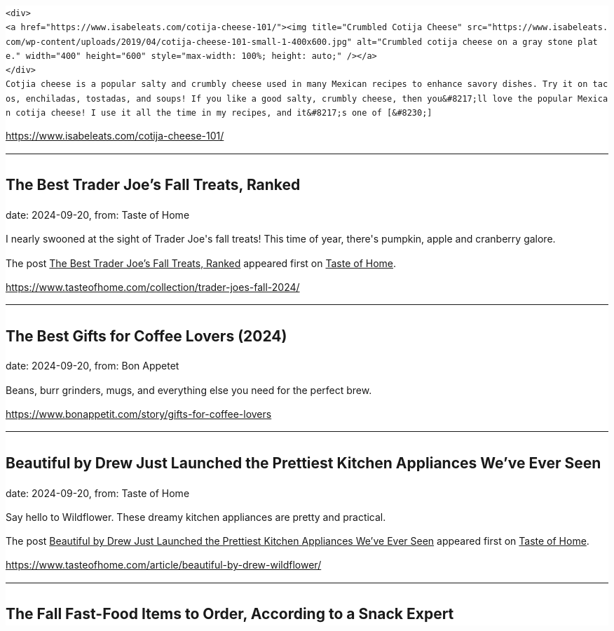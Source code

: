 	<div>
	<a href="https://www.isabeleats.com/cotija-cheese-101/"><img title="Crumbled Cotija Cheese" src="https://www.isabeleats.com/wp-content/uploads/2019/04/cotija-cheese-101-small-1-400x600.jpg" alt="Crumbled cotija cheese on a gray stone plate." width="400" height="600" style="max-width: 100%; height: auto;" /></a>
	</div>
	Cotjia cheese is a popular salty and crumbly cheese used in many Mexican recipes to enhance savory dishes. Try it on tacos, enchiladas, tostadas, and soups! If you like a good salty, crumbly cheese, then you&#8217;ll love the popular Mexican cotija cheese! I use it all the time in my recipes, and it&#8217;s one of [&#8230;] 

<https://www.isabeleats.com/cotija-cheese-101/>

---

## The Best Trader Joe’s Fall Treats, Ranked

date: 2024-09-20, from: Taste of Home

<p>I nearly swooned at the sight of Trader Joe's fall treats! This time of year, there's pumpkin, apple and cranberry galore. </p>
<p>The post <a href="https://www.tasteofhome.com/collection/trader-joes-fall-2024/">The Best Trader Joe&#8217;s Fall Treats, Ranked</a> appeared first on <a href="https://www.tasteofhome.com">Taste of Home</a>.</p>
 

<https://www.tasteofhome.com/collection/trader-joes-fall-2024/>

---

## The Best Gifts for Coffee Lovers (2024)

date: 2024-09-20, from: Bon Appetet

Beans, burr grinders, mugs, and everything else you need for the perfect brew. 

<https://www.bonappetit.com/story/gifts-for-coffee-lovers>

---

## Beautiful by Drew Just Launched the Prettiest Kitchen Appliances We’ve Ever Seen

date: 2024-09-20, from: Taste of Home

<p>Say hello to Wildflower. These dreamy kitchen appliances are pretty and practical. </p>
<p>The post <a href="https://www.tasteofhome.com/article/beautiful-by-drew-wildflower/">Beautiful by Drew Just Launched the Prettiest Kitchen Appliances We&#8217;ve Ever Seen</a> appeared first on <a href="https://www.tasteofhome.com">Taste of Home</a>.</p>
 

<https://www.tasteofhome.com/article/beautiful-by-drew-wildflower/>

---

## The Fall Fast-Food Items to Order, According to a Snack Expert
